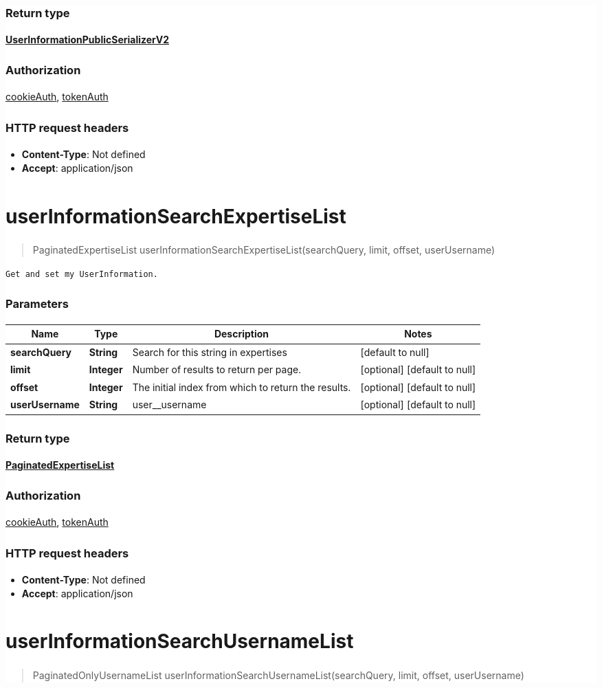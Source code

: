 ### Return type

[**UserInformationPublicSerializerV2**](..//Models/UserInformationPublicSerializerV2.md)

### Authorization

[cookieAuth](../README.md#cookieAuth), [tokenAuth](../README.md#tokenAuth)

### HTTP request headers

- **Content-Type**: Not defined
- **Accept**: application/json

<a name="userInformationSearchExpertiseList"></a>
# **userInformationSearchExpertiseList**
> PaginatedExpertiseList userInformationSearchExpertiseList(searchQuery, limit, offset, userUsername)



    Get and set my UserInformation.

### Parameters

Name | Type | Description  | Notes
------------- | ------------- | ------------- | -------------
 **searchQuery** | **String**| Search for this string in expertises | [default to null]
 **limit** | **Integer**| Number of results to return per page. | [optional] [default to null]
 **offset** | **Integer**| The initial index from which to return the results. | [optional] [default to null]
 **userUsername** | **String**| user__username | [optional] [default to null]

### Return type

[**PaginatedExpertiseList**](..//Models/PaginatedExpertiseList.md)

### Authorization

[cookieAuth](../README.md#cookieAuth), [tokenAuth](../README.md#tokenAuth)

### HTTP request headers

- **Content-Type**: Not defined
- **Accept**: application/json

<a name="userInformationSearchUsernameList"></a>
# **userInformationSearchUsernameList**
> PaginatedOnlyUsernameList userInformationSearchUsernameList(searchQuery, limit, offset, userUsername)


